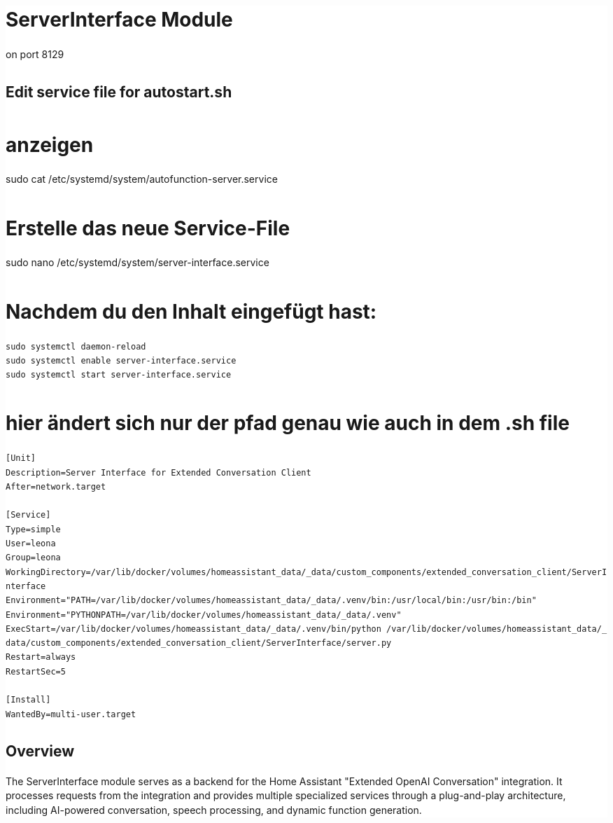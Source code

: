 # ServerInterface Module
on port 8129
## Edit service file for autostart.sh

# anzeigen
sudo cat /etc/systemd/system/autofunction-server.service

# Erstelle das neue Service-File
sudo nano /etc/systemd/system/server-interface.service

# Nachdem du den Inhalt eingefügt hast:
```
sudo systemctl daemon-reload
sudo systemctl enable server-interface.service
sudo systemctl start server-interface.service
```

# hier ändert sich nur der pfad genau wie auch in dem .sh file
```
[Unit]
Description=Server Interface for Extended Conversation Client
After=network.target

[Service]
Type=simple
User=leona
Group=leona
WorkingDirectory=/var/lib/docker/volumes/homeassistant_data/_data/custom_components/extended_conversation_client/ServerInterface
Environment="PATH=/var/lib/docker/volumes/homeassistant_data/_data/.venv/bin:/usr/local/bin:/usr/bin:/bin"
Environment="PYTHONPATH=/var/lib/docker/volumes/homeassistant_data/_data/.venv"
ExecStart=/var/lib/docker/volumes/homeassistant_data/_data/.venv/bin/python /var/lib/docker/volumes/homeassistant_data/_data/custom_components/extended_conversation_client/ServerInterface/server.py
Restart=always
RestartSec=5

[Install]
WantedBy=multi-user.target
```



## Overview
The ServerInterface module serves as a backend for the Home Assistant "Extended OpenAI Conversation" integration. It processes requests from the integration and provides multiple specialized services through a plug-and-play architecture, including AI-powered conversation, speech processing, and dynamic function generation.
